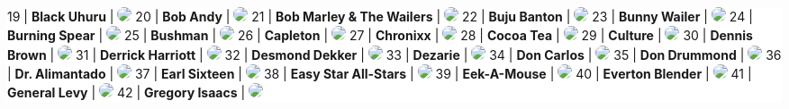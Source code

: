 19 | **Black Uhuru** | <a href="https://open.spotify.com/artist/5keeQyPKYRxUCKDMECTXG3" target="_blank"><img src="https://i.scdn.co/image/a1bb4a15ec1bde3879b3a48938535ad3cd528dc9" height="100" width="auto" style="border-radius:50%"></a>
20 | **Bob Andy** | <a href="https://open.spotify.com/artist/6GFAZnwXhNER0WS76WMpS4?si=axzuSqAmTcmUVoYacprA5g" target="_blank"><img src="https://i.scdn.co/image/c45846b33dc3c5c5dc67bc11d68715e527c48fff" height="100" width="auto" style="border-radius:50%"></a>
21 | **Bob Marley & The Wailers** | <a href="https://open.spotify.com/artist/2QsynagSdAqZj3U9HgDzjD" target="_blank"><img src="https://i.scdn.co/image/02fd758d9805ef44d1caafc35ff17a47f9dff098" height="100" width="auto" style="border-radius:50%"></a>
22 | **Buju Banton** | <a href="https://open.spotify.com/artist/4wLAjfeqAsV66AocWNcowA?si=Tm2eFoGnQGyeP5vt6rFP9w" target="_blank"><img src="https://i.scdn.co/image/5056c850a4a546b8c2e57bfa872cc1f2954dfe2b" height="100" width="auto" style="border-radius:50%"></a>
23 | **Bunny Wailer** | <a href="https://open.spotify.com/artist/389zc5Rwe0MPcE6mSF4AjC" target="_blank"><img src="https://i.scdn.co/image/6be370c7d0d4ab187b66feb5bf2559c9fc696f38" height="100" width="auto" style="border-radius:50%"></a>
24 | **Burning Spear** | <a href="https://open.spotify.com/artist/6qaKS0nzGP4hfjl4aFZmEU" target="_blank"><img src="https://i.scdn.co/image/4fe4cc7f28eb1177b8a6f291b442366e12774dc1" height="100" width="auto" style="border-radius:50%"></a>
25 | **Bushman** | <a href="https://open.spotify.com/artist/7LodktwOen0OBkVv3DyxMX?si=jb1_PQ9lTg-QKAfYxipUOQ" target="_blank"><img src="https://i.scdn.co/image/82f2d52cec26585b198b67cf3db8395480bfea71" height="100" width="auto" style="border-radius:50%"></a>
26 | **Capleton** | <a href="https://open.spotify.com/artist/21J3YJTyq1biE3SvSNjzuf?si=hmZGsEIZTROexEj6oyXgGA" target="_blank"><img src="https://i.scdn.co/image/33f880af8ce4fd9431fcfe8c30050a4672c532f7" height="100" width="auto" style="border-radius:50%"></a>
27 | **Chronixx** | <a href="https://open.spotify.com/artist/2oZcMYiKpjaA2Et5mU3RPP?si=dTWtkuHTQB6e7OxTjwbUVA" target="_blank"><img src="https://i.scdn.co/image/9581a597b1868041fb40e1935dc6280e78df1790" height="100" width="auto" style="border-radius:50%"></a>
28 | **Cocoa Tea** | <a href="https://open.spotify.com/artist/7z7anCUBwfJUFuTQ4D1x6R" target="_blank"><img src="https://i.scdn.co/image/95791f4350f4ba3158438759ae958bc5b6eb6b25" height="100" width="auto" style="border-radius:50%"></a>
29 | **Culture** | <a href="https://open.spotify.com/artist/4DbtUTi2WsBNdruAZL2pNz" target="_blank"><img src="https://i.scdn.co/image/d30003096030372ae9b230639c65cbc96cad3ae0" height="100" width="auto" style="border-radius:50%"></a>
30 | **Dennis Brown** | <a href="https://open.spotify.com/artist/0UmBaQJflaHddKtf1lrA6F?si=YX-GLfmLQkGbcN1AKdL23Q" target="_blank"><img src="https://i.scdn.co/image/bd8ffddf0623032b9934449c14ea25b257d95cac" height="100" width="auto" style="border-radius:50%"></a>
31 | **Derrick Harriott** | <a href="https://open.spotify.com/artist/1ht9oSlPiNywrg22T2sM8d" target="_blank"><img src="https://i.scdn.co/image/ab67616d00001e02cf0094c7c4b5ec0955a535d8" height="100" width="auto" style="border-radius:50%"></a>
32 | **Desmond Dekker** | <a href="https://open.spotify.com/artist/1FcB6xMihhP9Hb6AdGVbWe" target="_blank"><img src="https://i.scdn.co/image/48c6428ee6245367c9217ab94c90acf3ef565685" height="100" width="auto" style="border-radius:50%"></a>
33 | **Dezarie** | <a href="https://open.spotify.com/artist/6gFqoCdl6dVKrJ65nmvcXM?si=f7XjYPqGRwKhe6rfuWU7jQ" target="_blank"><img src="https://i.scdn.co/image/0cfffc66edb804d2cca3db7bb39016b9b0734bbc" height="100" width="auto" style="border-radius:50%"></a>
34 | **Don Carlos** | <a href="https://open.spotify.com/artist/5WcGRaGsl0b9sul7jVdDgc?si=8Falo0YESp2aU1fMlCG-NA" target="_blank"><img src="https://i.scdn.co/image/f4db1f8b2dbe8e7a75d2dec551731fc71c30802b" height="100" width="auto" style="border-radius:50%"></a>
35 | **Don Drummond** | <a href="https://open.spotify.com/artist/2lzGXw61wSj8mMK73d59Wn" target="_blank"><img src="https://i.scdn.co/image/ab67616d00001e02aa80c65a6864902542fc2043" height="100" width="auto" style="border-radius:50%"></a>
36 | **Dr. Alimantado** | <a href="https://open.spotify.com/artist/0Iw7lK17jWp0l7vi66ranh" target="_blank"><img src="https://i.scdn.co/image/ab67616d00001e023ae38bd8ebb999ba10b440c8" height="100" width="auto" style="border-radius:50%"></a>
37 | **Earl Sixteen** | <a href="https://open.spotify.com/artist/73TNAImtt021hntBpAxB4W?si=uaUofS-bRZO8_C8mXabaPQ" target="_blank"><img src="https://i.scdn.co/image/ab67616d00001e02270f1ff9354744cec1df9483" height="100" width="auto" style="border-radius:50%"></a>
38 | **Easy Star All-Stars** | <a href="https://open.spotify.com/artist/5FWTu1MZdB5fjKif2rZldJ" target="_blank"><img src="https://i.scdn.co/image/32bd99a1160dd331f16c2242bd070968d4b58397" height="100" width="auto" style="border-radius:50%"></a>
39 | **Eek-A-Mouse** | <a href="https://open.spotify.com/artist/6xqlgBccdlxUh5DeJSx2ho?si=wq05iAI1SQ6TKIUhnWgpCA" target="_blank"><img src="https://i.scdn.co/image/0eff54c9e47dc163f4645bddfd88b4a32bbbd794" height="100" width="auto" style="border-radius:50%"></a>
40 | **Everton Blender** | <a href="https://open.spotify.com/artist/4g87eDwWKEcIpEW8kiTUla?si=SmzoYe5GTG6rhbmPkp_JMA" target="_blank"><img src="https://i.scdn.co/image/ae74e4ffb771c8ea49636bc5de0ed3bee267cb70" height="100" width="auto" style="border-radius:50%"></a>
41 | **General Levy** | <a href="https://open.spotify.com/artist/2bHgAaZ7qbGbMMXwAQm48I" target="_blank"><img src="https://i.scdn.co/image/025caf91db2232d6203cad698f49d1501b4b8a43" height="100" width="auto" style="border-radius:50%"></a>
42 | **Gregory Isaacs** | <a href="https://open.spotify.com/artist/6QHu71f8LLeT8n0GzfbYFc" target="_blank"><img src="https://i.scdn.co/image/3f4fb09cfb415dc46110a0ed1bb142cf486db3a2" height="100" width="auto" style="border-radius:50%"></a>